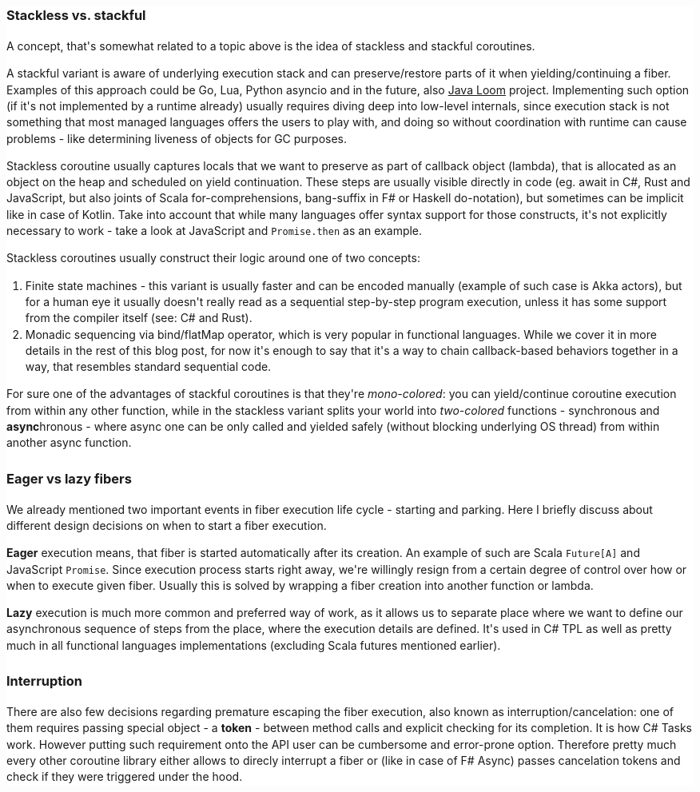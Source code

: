 ### Stackless vs. stackful

A concept, that's somewhat related to a topic above is the idea of stackless and stackful coroutines.

A stackful variant is aware of underlying execution stack and can preserve/restore parts of it when yielding/continuing a fiber. Examples of this approach could be Go, Lua, Python asyncio and in the future, also [Java Loom](https://www.youtube.com/watch?v=NV46KFV1m-4&ref=bartoszsypytkowski.com) project. Implementing such option (if it's not implemented by a runtime already) usually requires diving deep into low-level internals, since execution stack is not something that most managed languages offers the users to play with, and doing so without coordination with runtime can cause problems - like determining liveness of objects for GC purposes.

Stackless coroutine usually captures locals that we want to preserve as part of callback object (lambda), that is allocated as an object on the heap and scheduled on yield continuation. These steps are usually visible directly in code (eg. await in C#, Rust and JavaScript, but also joints of Scala for-comprehensions, bang-suffix in F# or Haskell do-notation), but sometimes can be implicit like in case of Kotlin. Take into account that while many languages offer syntax support for those constructs, it's not explicitly necessary to work - take a look at JavaScript and `Promise.then` as an example.

Stackless coroutines usually construct their logic around one of two concepts:

1. Finite state machines - this variant is usually faster and can be encoded manually (example of such case is Akka actors), but for a human eye it usually doesn't really read as a sequential step-by-step program execution, unless it has some support from the compiler itself (see: C# and Rust).
2. Monadic sequencing via bind/flatMap operator, which is very popular in functional languages. While we cover it in more details in the rest of this blog post, for now it's enough to say that it's a way to chain callback-based behaviors together in a way, that resembles standard sequential code.

For sure one of the advantages of stackful coroutines is that they're _mono-colored_: you can yield/continue coroutine execution from within any other function, while in the stackless variant splits your world into _two-colored_ functions - synchronous and **async**hronous - where async one can be only called and yielded safely (without blocking underlying OS thread) from within another async function.

### Eager vs lazy fibers

We already mentioned two important events in fiber execution life cycle - starting and parking. Here I briefly discuss about different design decisions on when to start a fiber execution.

**Eager** execution means, that fiber is started automatically after its creation. An example of such are Scala `Future[A]` and JavaScript `Promise`. Since execution process starts right away, we're willingly resign from a certain degree of control over how or when to execute given fiber. Usually this is solved by wrapping a fiber creation into another function or lambda.

**Lazy** execution is much more common and preferred way of work, as it allows us to separate place where we want to define our asynchronous sequence of steps from the place, where the execution details are defined. It's used in C# TPL as well as pretty much in all functional languages implementations (excluding Scala futures mentioned earlier).

### Interruption

There are also few decisions regarding premature escaping the fiber execution, also known as interruption/cancelation: one of them requires passing special object - a **token** - between method calls and explicit checking for its completion. It is how C# Tasks work. However putting such requirement onto the API user can be cumbersome and error-prone option. Therefore pretty much every other coroutine library either allows to direcly interrupt a fiber or (like in case of F# Async) passes cancelation tokens and check if they were triggered under the hood.
